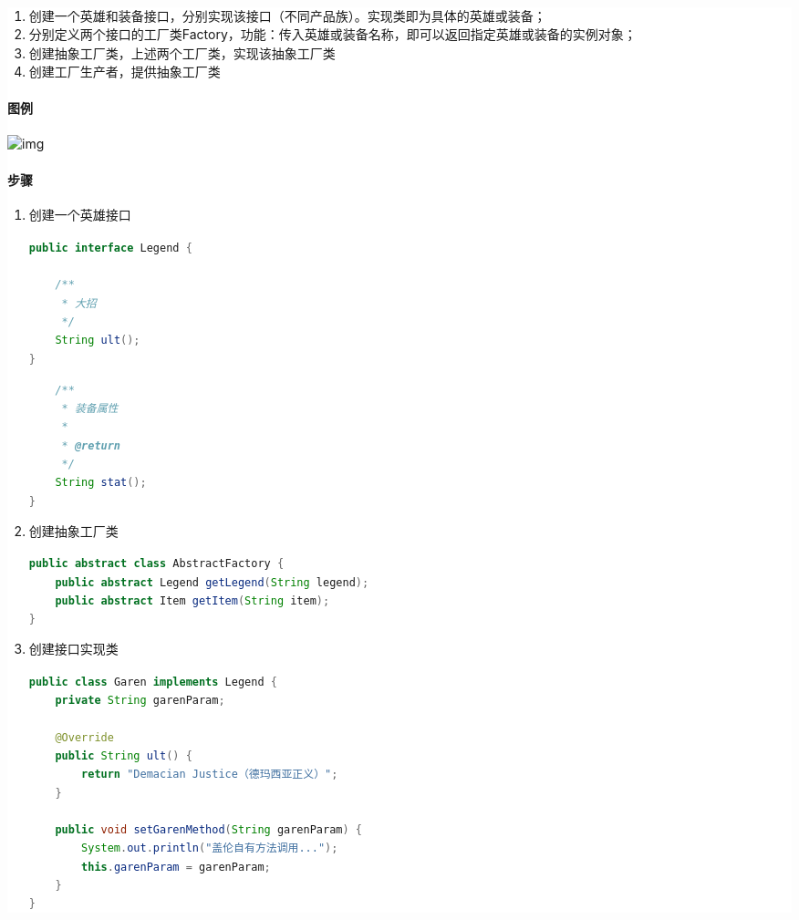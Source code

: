 1. 创建一个英雄和装备接口，分别实现该接口（不同产品族）。实现类即为具体的英雄或装备；
2. 分别定义两个接口的工厂类Factory，功能：传入英雄或装备名称，即可以返回指定英雄或装备的实例对象；
3. 创建抽象工厂类，上述两个工厂类，实现该抽象工厂类
4. 创建工厂生产者，提供抽象工厂类

#### 图例

![img](https://notes-yc-01.oss-cn-shenzhen.aliyuncs.com/blog/2020/11/22/39c85311ec384d26b1b03ad3ddad262a.png)

#### 步骤

1. 创建一个英雄接口 

   ```java
   public interface Legend {
   
       /**
        * 大招
        */
       String ult();
   }
   ```

   ```java
       /**
        * 装备属性
        *
        * @return
        */
       String stat();
   }
   ```

2. 创建抽象工厂类

   ```java
   public abstract class AbstractFactory {
       public abstract Legend getLegend(String legend);
       public abstract Item getItem(String item);
   }
   ```

3. 创建接口实现类 

   ```java
   public class Garen implements Legend {
       private String garenParam;
   
       @Override
       public String ult() {
           return "Demacian Justice（德玛西亚正义）";
       }
   
       public void setGarenMethod(String garenParam) {
           System.out.println("盖伦自有方法调用...");
           this.garenParam = garenParam;
       }
   }
   ```
